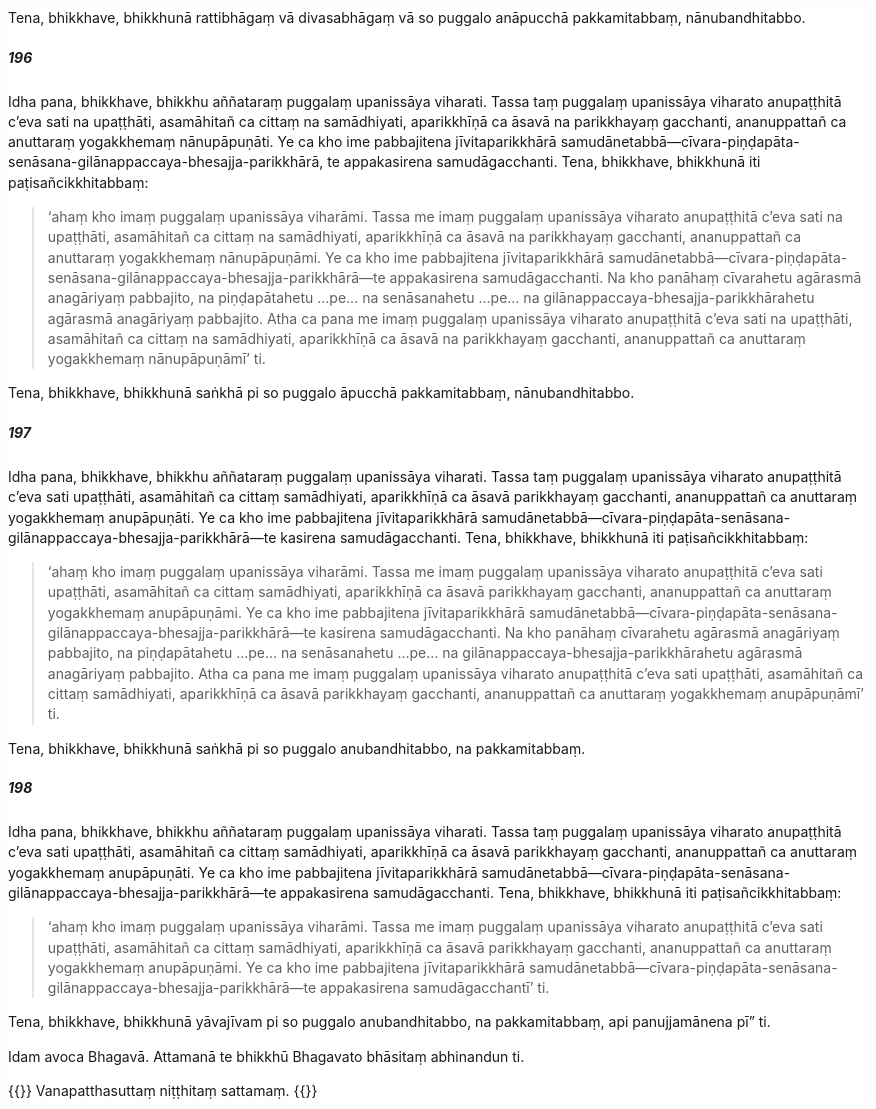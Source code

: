 Tena, bhikkhave, bhikkhunā rattibhāgaṃ vā divasabhāgaṃ vā so puggalo anāpucchā pakkamitabbaṃ, nānubandhitabbo.

##### 196

Idha pana, bhikkhave, bhikkhu aññataraṃ puggalaṃ upanissāya viharati. Tassa taṃ puggalaṃ upanissāya viharato anupaṭṭhitā c’eva sati na upaṭṭhāti, asamāhitañ ca cittaṃ na samādhiyati, aparikkhīṇā ca āsavā na parikkhayaṃ gacchanti, ananuppattañ ca anuttaraṃ yogakkhemaṃ nānupāpuṇāti. Ye ca kho ime pabbajitena jīvitaparikkhārā samudānetabbā—cīvara-piṇḍapāta-senāsana-gilānappaccaya-bhesajja-parikkhārā, te appakasirena samudāgacchanti. Tena, bhikkhave, bhikkhunā iti paṭisañcikkhitabbaṃ:

> ‘ahaṃ kho imaṃ puggalaṃ upanissāya viharāmi. Tassa me imaṃ puggalaṃ upanissāya viharato anupaṭṭhitā c’eva sati na upaṭṭhāti, asamāhitañ ca cittaṃ na samādhiyati, aparikkhīṇā ca āsavā na parikkhayaṃ gacchanti, ananuppattañ ca anuttaraṃ yogakkhemaṃ nānupāpuṇāmi. Ye ca kho ime pabbajitena jīvitaparikkhārā samudānetabbā—cīvara-piṇḍapāta-senāsana-gilānappaccaya-bhesajja-parikkhārā—te appakasirena samudāgacchanti. Na kho panāhaṃ cīvarahetu agārasmā anagāriyaṃ pabbajito, na piṇḍapātahetu …pe… na senāsanahetu …pe… na gilānappaccaya-bhesajja-parikkhārahetu agārasmā anagāriyaṃ pabbajito. Atha ca pana me imaṃ puggalaṃ upanissāya viharato anupaṭṭhitā c’eva sati na upaṭṭhāti, asamāhitañ ca cittaṃ na samādhiyati, aparikkhīṇā ca āsavā na parikkhayaṃ gacchanti, ananuppattañ ca anuttaraṃ yogakkhemaṃ nānupāpuṇāmī’ ti.

Tena, bhikkhave, bhikkhunā saṅkhā pi so puggalo āpucchā pakkamitabbaṃ, nānubandhitabbo.

##### 197

Idha pana, bhikkhave, bhikkhu aññataraṃ puggalaṃ upanissāya viharati. Tassa taṃ puggalaṃ upanissāya viharato anupaṭṭhitā c’eva sati upaṭṭhāti, asamāhitañ ca cittaṃ samādhiyati, aparikkhīṇā ca āsavā parikkhayaṃ gacchanti, ananuppattañ ca anuttaraṃ yogakkhemaṃ anupāpuṇāti. Ye ca kho ime pabbajitena jīvitaparikkhārā samudānetabbā—cīvara-piṇḍapāta-senāsana-gilānappaccaya-bhesajja-parikkhārā—te kasirena samudāgacchanti. Tena, bhikkhave, bhikkhunā iti paṭisañcikkhitabbaṃ:

> ‘ahaṃ kho imaṃ puggalaṃ upanissāya viharāmi. Tassa me imaṃ puggalaṃ upanissāya viharato anupaṭṭhitā c’eva sati upaṭṭhāti, asamāhitañ ca cittaṃ samādhiyati, aparikkhīṇā ca āsavā parikkhayaṃ gacchanti, ananuppattañ ca anuttaraṃ yogakkhemaṃ anupāpuṇāmi. Ye ca kho ime pabbajitena jīvitaparikkhārā samudānetabbā—cīvara-piṇḍapāta-senāsana-gilānappaccaya-bhesajja-parikkhārā—te kasirena samudāgacchanti. Na kho panāhaṃ cīvarahetu agārasmā anagāriyaṃ pabbajito, na piṇḍapātahetu …pe… na senāsanahetu …pe… na gilānappaccaya-bhesajja-parikkhārahetu agārasmā anagāriyaṃ pabbajito. Atha ca pana me imaṃ puggalaṃ upanissāya viharato anupaṭṭhitā c’eva sati upaṭṭhāti, asamāhitañ ca cittaṃ samādhiyati, aparikkhīṇā ca āsavā parikkhayaṃ gacchanti, ananuppattañ ca anuttaraṃ yogakkhemaṃ anupāpuṇāmī’ ti.

Tena, bhikkhave, bhikkhunā saṅkhā pi so puggalo anubandhitabbo, na pakkamitabbaṃ.

##### 198

Idha pana, bhikkhave, bhikkhu aññataraṃ puggalaṃ upanissāya viharati. Tassa taṃ puggalaṃ upanissāya viharato anupaṭṭhitā c’eva sati upaṭṭhāti, asamāhitañ ca cittaṃ samādhiyati, aparikkhīṇā ca āsavā parikkhayaṃ gacchanti, ananuppattañ ca anuttaraṃ yogakkhemaṃ anupāpuṇāti. Ye ca kho ime pabbajitena jīvitaparikkhārā samudānetabbā—cīvara-piṇḍapāta-senāsana-gilānappaccaya-bhesajja-parikkhārā—te appakasirena samudāgacchanti. Tena, bhikkhave, bhikkhunā iti paṭisañcikkhitabbaṃ:

> ‘ahaṃ kho imaṃ puggalaṃ upanissāya viharāmi. Tassa me imaṃ puggalaṃ upanissāya viharato anupaṭṭhitā c’eva sati upaṭṭhāti, asamāhitañ ca cittaṃ samādhiyati, aparikkhīṇā ca āsavā parikkhayaṃ gacchanti, ananuppattañ ca anuttaraṃ yogakkhemaṃ anupāpuṇāmi. Ye ca kho ime pabbajitena jīvitaparikkhārā samudānetabbā—cīvara-piṇḍapāta-senāsana-gilānappaccaya-bhesajja-parikkhārā—te appakasirena samudāgacchantī’ ti.

Tena, bhikkhave, bhikkhunā yāvajīvam pi so puggalo anubandhitabbo, na pakkamitabbaṃ, api panujjamānena pī” ti.

Idam avoca Bhagavā. Attamanā te bhikkhū Bhagavato bhāsitaṃ abhinandun ti.


{{<eof>}}
    Vanapatthasuttaṃ niṭṭhitaṃ sattamaṃ.
{{</eof>}}